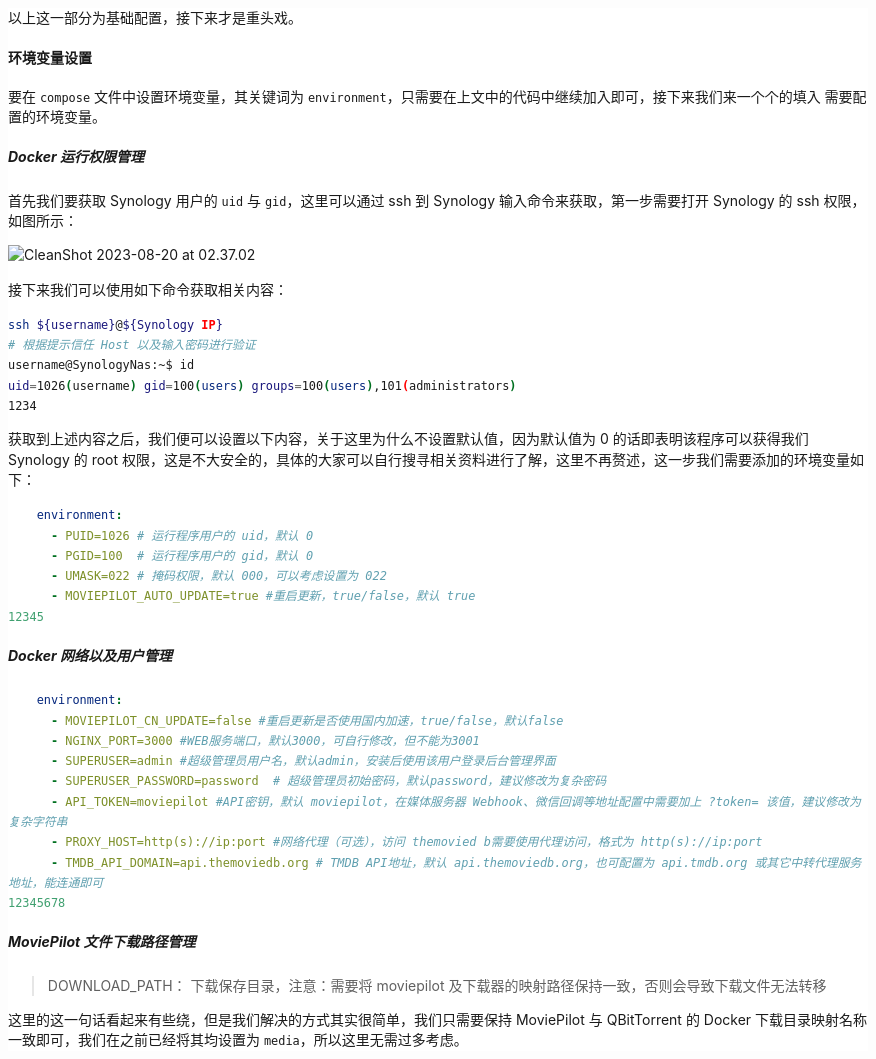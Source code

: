 以上这一部分为基础配置，接下来才是重头戏。

#### 环境变量设置

要在 `compose` 文件中设置环境变量，其关键词为 `environment`，只需要在上文中的代码中继续加入即可，接下来我们来一个个的填入 需要配置的环境变量。

##### Docker 运行权限管理

首先我们要获取 Synology 用户的 `uid` 与 `gid`，这里可以通过 ssh 到 Synology 输入命令来获取，第一步需要打开 Synology 的 ssh 权限，如图所示：

![CleanShot 2023-08-20 at 02.37.02](https://nas-u.top/usr/uploads/2024/06/1065484734.png)

接下来我们可以使用如下命令获取相关内容：

```bash
ssh ${username}@${Synology IP}
# 根据提示信任 Host 以及输入密码进行验证
username@SynologyNas:~$ id
uid=1026(username) gid=100(users) groups=100(users),101(administrators)
1234
```

获取到上述内容之后，我们便可以设置以下内容，关于这里为什么不设置默认值，因为默认值为 0 的话即表明该程序可以获得我们 Synology 的 root 权限，这是不大安全的，具体的大家可以自行搜寻相关资料进行了解，这里不再赘述，这一步我们需要添加的环境变量如下：

```yaml
    environment: 
      - PUID=1026 # 运行程序用户的 uid，默认 0
      - PGID=100  # 运行程序用户的 gid，默认 0
      - UMASK=022 # 掩码权限，默认 000，可以考虑设置为 022
      - MOVIEPILOT_AUTO_UPDATE=true #重启更新，true/false，默认 true
12345
```

##### Docker 网络以及用户管理

```yaml
    environment: 
      - MOVIEPILOT_CN_UPDATE=false #重启更新是否使用国内加速，true/false，默认false 
      - NGINX_PORT=3000 #WEB服务端口，默认3000，可自行修改，但不能为3001
      - SUPERUSER=admin #超级管理员用户名，默认admin，安装后使用该用户登录后台管理界面
      - SUPERUSER_PASSWORD=password  # 超级管理员初始密码，默认password，建议修改为复杂密码
      - API_TOKEN=moviepilot #API密钥，默认 moviepilot，在媒体服务器 Webhook、微信回调等地址配置中需要加上 ?token= 该值，建议修改为复杂字符串
      - PROXY_HOST=http(s)://ip:port #网络代理（可选），访问 themovied b需要使用代理访问，格式为 http(s)://ip:port
      - TMDB_API_DOMAIN=api.themoviedb.org # TMDB API地址，默认 api.themoviedb.org，也可配置为 api.tmdb.org 或其它中转代理服务地址，能连通即可
12345678
```

##### MoviePilot 文件下载路径管理

> DOWNLOAD_PATH： 下载保存目录，注意：需要将 moviepilot 及下载器的映射路径保持一致，否则会导致下载文件无法转移

这里的这一句话看起来有些绕，但是我们解决的方式其实很简单，我们只需要保持 MoviePilot 与 QBitTorrent 的 Docker 下载目录映射名称一致即可，我们在之前已经将其均设置为 `media`，所以这里无需过多考虑。
